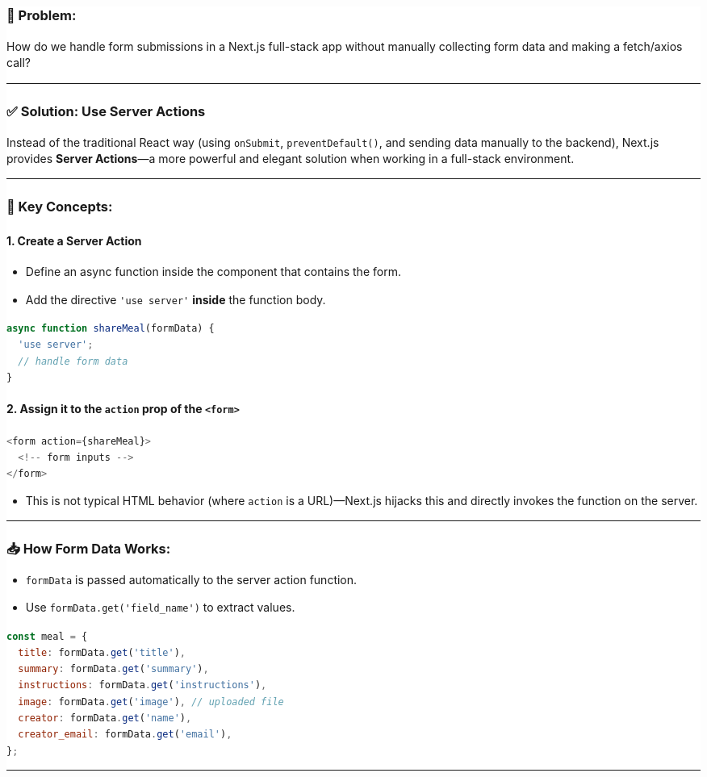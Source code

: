 
### 🔧 Problem:

How do we handle form submissions in a Next.js full-stack app without manually collecting form data and making a fetch/axios call?

---

### ✅ Solution: **Use Server Actions**

Instead of the traditional React way (using `onSubmit`, `preventDefault()`, and sending data manually to the backend), Next.js provides **Server Actions**—a more powerful and elegant solution when working in a full-stack environment.

---

### 🧠 Key Concepts:

#### 1. **Create a Server Action**

- Define an async function inside the component that contains the form.
    
- Add the directive `'use server'` **inside** the function body.
    

```js
async function shareMeal(formData) {
  'use server';
  // handle form data
}
```

#### 2. **Assign it to the `action` prop of the `<form>`**

```js
<form action={shareMeal}>
  <!-- form inputs -->
</form>
```

- This is not typical HTML behavior (where `action` is a URL)—Next.js hijacks this and directly invokes the function on the server.
    

---

### 📥 How Form Data Works:

- `formData` is passed automatically to the server action function.
    
- Use `formData.get('field_name')` to extract values.
    

```js
const meal = {
  title: formData.get('title'),
  summary: formData.get('summary'),
  instructions: formData.get('instructions'),
  image: formData.get('image'), // uploaded file
  creator: formData.get('name'),
  creator_email: formData.get('email'),
};
```

---